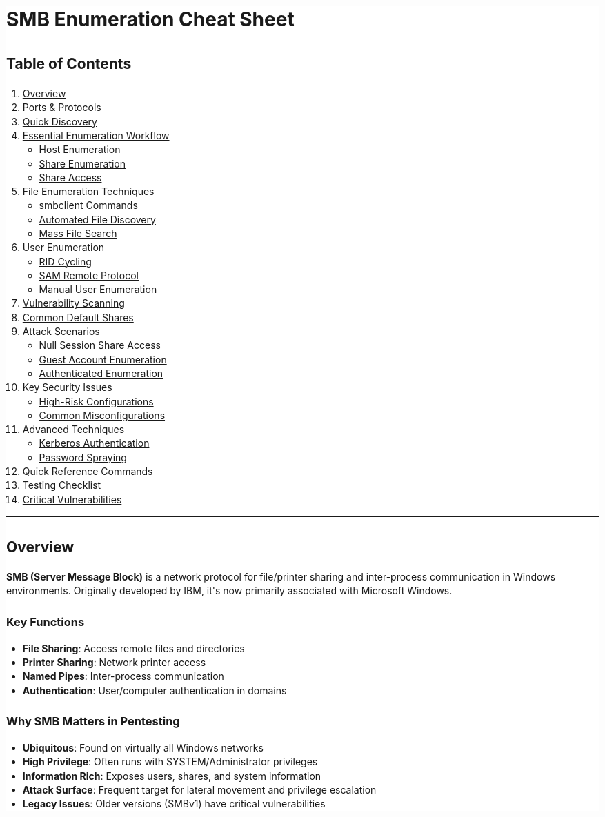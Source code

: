# SMB Enumeration Cheat Sheet

## Table of Contents
1. [Overview](#overview)
2. [Ports & Protocols](#ports--protocols)
3. [Quick Discovery](#quick-discovery)
4. [Essential Enumeration Workflow](#essential-enumeration-workflow)
   - [Host Enumeration](#1-host-enumeration)
   - [Share Enumeration](#2-share-enumeration)
   - [Share Access](#3-share-access)
5. [File Enumeration Techniques](#file-enumeration-techniques)
   - [smbclient Commands](#smbclient-commands)
   - [Automated File Discovery](#automated-file-discovery)
   - [Mass File Search](#mass-file-search)
6. [User Enumeration](#user-enumeration)
   - [RID Cycling](#rid-cycling)
   - [SAM Remote Protocol](#sam-remote-protocol)
   - [Manual User Enumeration](#manual-user-enumeration)
7. [Vulnerability Scanning](#vulnerability-scanning)
8. [Common Default Shares](#common-default-shares)
9. [Attack Scenarios](#attack-scenarios)
   - [Null Session Share Access](#scenario-1-null-session-share-access)
   - [Guest Account Enumeration](#scenario-2-guest-account-enumeration)
   - [Authenticated Enumeration](#scenario-3-authenticated-enumeration)
10. [Key Security Issues](#key-security-issues-to-look-for)
    - [High-Risk Configurations](#high-risk-configurations)
    - [Common Misconfigurations](#common-misconfigurations)
11. [Advanced Techniques](#advanced-techniques)
    - [Kerberos Authentication](#kerberos-authentication)
    - [Password Spraying](#password-spraying)
12. [Quick Reference Commands](#quick-reference-commands)
13. [Testing Checklist](#testing-checklist)
14. [Critical Vulnerabilities](#critical-vulnerabilities)

---

## Overview

**SMB (Server Message Block)** is a network protocol for file/printer sharing and inter-process communication in Windows environments. Originally developed by IBM, it's now primarily associated with Microsoft Windows.

### Key Functions
- **File Sharing**: Access remote files and directories
- **Printer Sharing**: Network printer access
- **Named Pipes**: Inter-process communication
- **Authentication**: User/computer authentication in domains

### Why SMB Matters in Pentesting
- **Ubiquitous**: Found on virtually all Windows networks
- **High Privilege**: Often runs with SYSTEM/Administrator privileges
- **Information Rich**: Exposes users, shares, and system information
- **Attack Surface**: Frequent target for lateral movement and privilege escalation
- **Legacy Issues**: Older versions (SMBv1) have critical vulnerabilities
